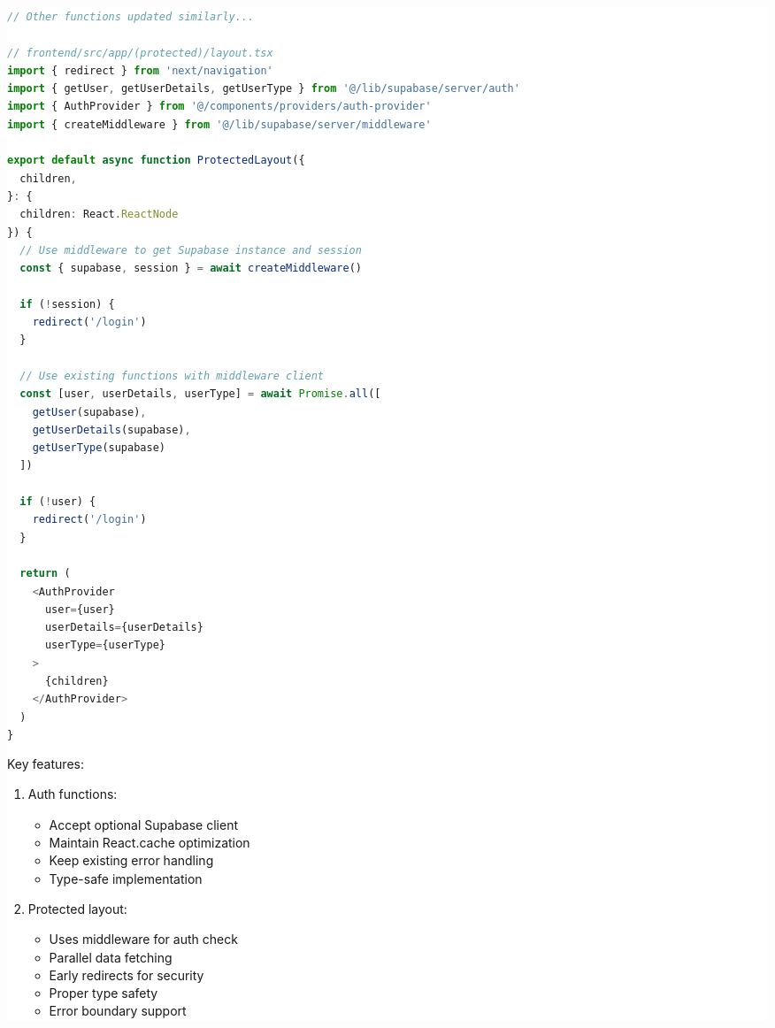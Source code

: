 ```typescript
// Other functions updated similarly...

// frontend/src/app/(protected)/layout.tsx
import { redirect } from 'next/navigation'
import { getUser, getUserDetails, getUserType } from '@/lib/supabase/server/auth'
import { AuthProvider } from '@/components/providers/auth-provider'
import { createMiddleware } from '@/lib/supabase/server/middleware'

export default async function ProtectedLayout({
  children,
}: {
  children: React.ReactNode
}) {
  // Use middleware to get Supabase instance and session
  const { supabase, session } = await createMiddleware()
  
  if (!session) {
    redirect('/login')
  }

  // Use existing functions with middleware client
  const [user, userDetails, userType] = await Promise.all([
    getUser(supabase),
    getUserDetails(supabase),
    getUserType(supabase)
  ])

  if (!user) {
    redirect('/login')
  }

  return (
    <AuthProvider
      user={user}
      userDetails={userDetails}
      userType={userType}
    >
      {children}
    </AuthProvider>
  )
}
```

Key features:
1. Auth functions:
   - Accept optional Supabase client
   - Maintain React.cache optimization
   - Keep existing error handling
   - Type-safe implementation

2. Protected layout:
   - Uses middleware for auth check
   - Parallel data fetching
   - Early redirects for security
   - Proper type safety
   - Error boundary support
